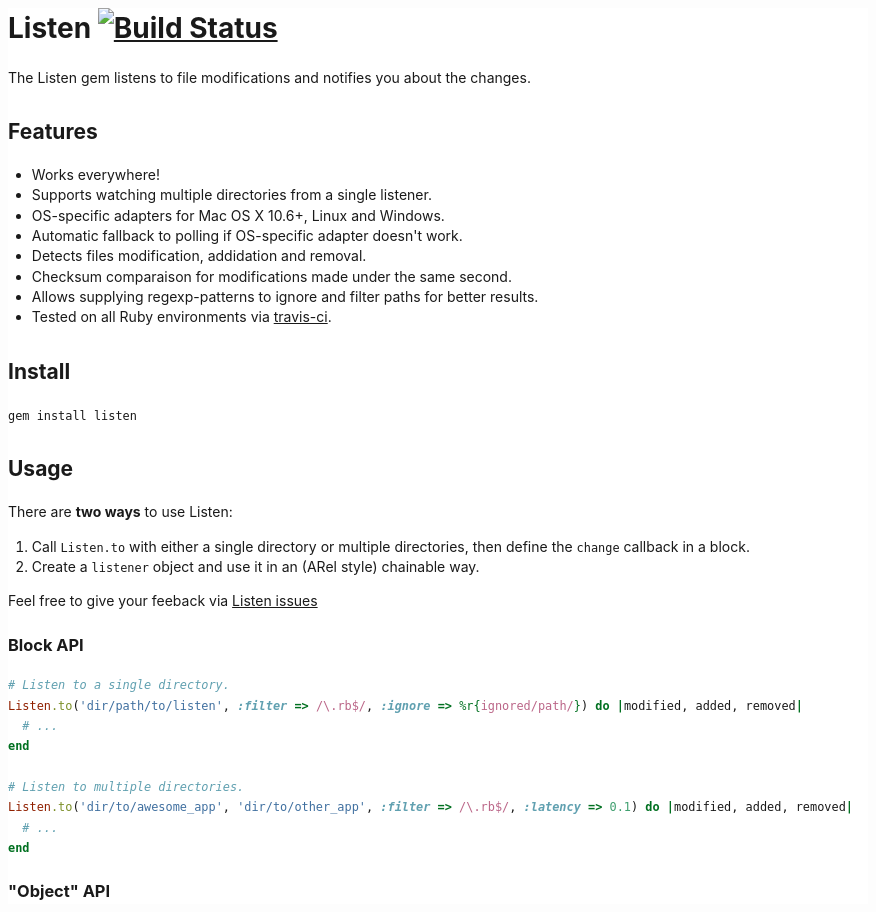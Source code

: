 # Listen [![Build Status](https://secure.travis-ci.org/guard/listen.png?branch=master)](http://travis-ci.org/guard/listen)

The Listen gem listens to file modifications and notifies you about the changes.

## Features

* Works everywhere!
* Supports watching multiple directories from a single listener.
* OS-specific adapters for Mac OS X 10.6+, Linux and Windows.
* Automatic fallback to polling if OS-specific adapter doesn't work.
* Detects files modification, addidation and removal.
* Checksum comparaison for modifications made under the same second.
* Allows supplying regexp-patterns to ignore and filter paths for better results.
* Tested on all Ruby environments via [travis-ci](http://travis-ci.org/guard/listen).

## Install

``` bash
gem install listen
```

## Usage

There are **two ways** to use Listen:

1. Call `Listen.to` with either a single directory or multiple directories, then define the `change` callback in a block.
2. Create a `listener` object and use it in an (ARel style) chainable way.

Feel free to give your feeback via [Listen issues](https://github.com/guard/listen/issues)

### Block API

``` ruby
# Listen to a single directory.
Listen.to('dir/path/to/listen', :filter => /\.rb$/, :ignore => %r{ignored/path/}) do |modified, added, removed|
  # ...
end

# Listen to multiple directories.
Listen.to('dir/to/awesome_app', 'dir/to/other_app', :filter => /\.rb$/, :latency => 0.1) do |modified, added, removed|
  # ...
end
```

### "Object" API
